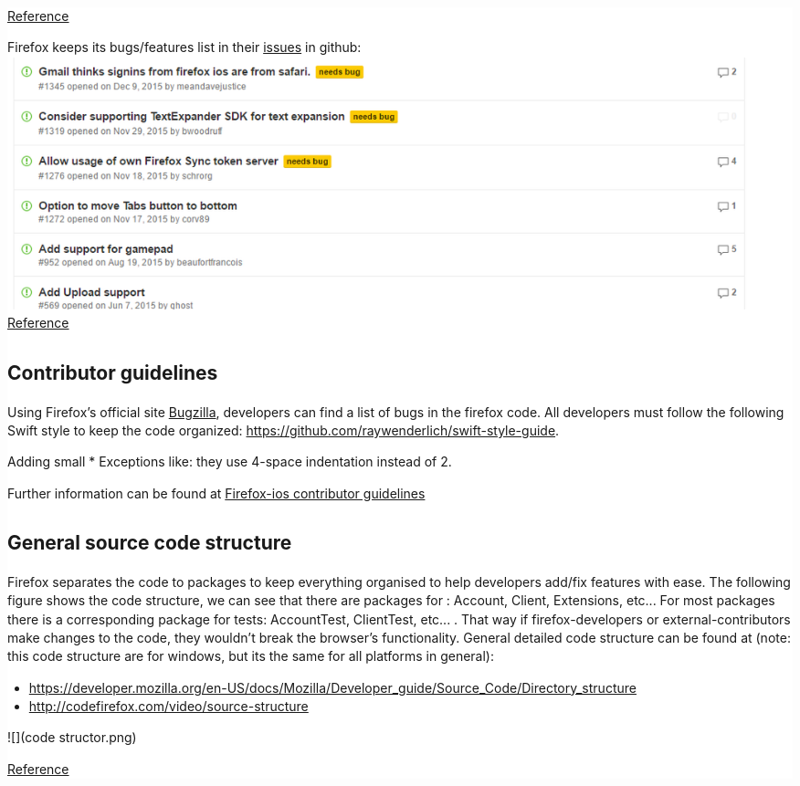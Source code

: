 
[Reference](https://github.com/mozilla/firefox-ios/releases)



Firefox keeps its bugs/features list in their [issues](https://github.com/mozilla/firefox-ios/issues) in github:
![](issues.png)
[Reference](https://github.com/mozilla/firefox-ios/issues)

## Contributor guidelines

Using Firefox’s official site [Bugzilla](https://bugzilla.mozilla.org/), developers can find a list of bugs in the firefox code.
All developers must follow the following Swift style to keep the code organized: https://github.com/raywenderlich/swift-style-guide.

Adding small * Exceptions like: they use 4-space indentation instead of 2.

Further information can be found at [Firefox-ios contributor guidelines](https://github.com/mozilla/firefox-ios#contributor-guidelines)


## General source code structure

Firefox separates the code to packages to keep everything organised to help developers add/fix features with ease.
The following figure shows the code structure, we can see that there are packages for : Account, Client, Extensions, etc... 
For most packages there is a corresponding package for tests:  AccountTest, ClientTest, etc... . That way if firefox-developers or external-contributors make changes to the code, they wouldn’t break the browser’s functionality.
General detailed code structure can be found at (note: this code structure are for windows, but its the same for all platforms in general):
* https://developer.mozilla.org/en-US/docs/Mozilla/Developer_guide/Source_Code/Directory_structure
* http://codefirefox.com/video/source-structure

![](code structor.png)

[Reference](https://github.com/mozilla/firefox-ios)
